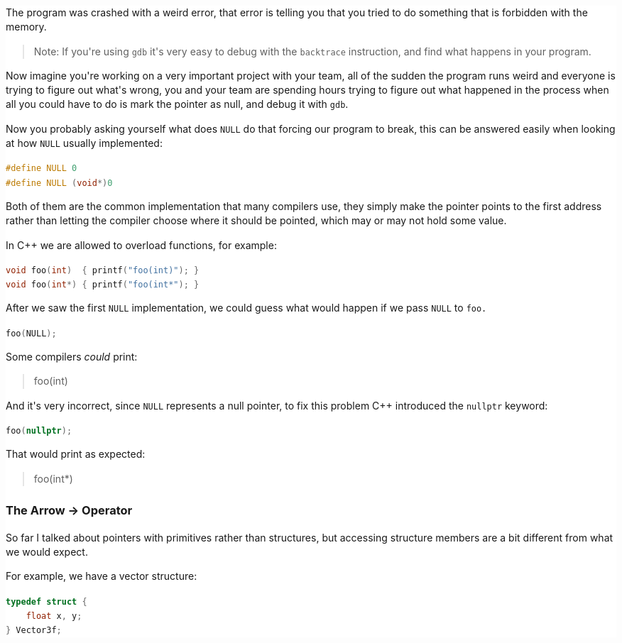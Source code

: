 The program was crashed with a weird error, that error is telling you that you tried to do something that is forbidden with the memory.

> Note: If you're using `gdb` it's very easy to debug with the `backtrace` instruction, and find what happens in your program.

Now imagine you're working on a very important project with your team, all of the sudden the program runs weird and everyone is trying to figure out what's wrong, you and your team are spending hours trying to figure out what happened in the process when all you could have to do is mark the pointer as null, and debug it with `gdb`.

Now you probably asking yourself what does `NULL` do that forcing our program to break, this can be answered easily when looking at how `NULL` usually implemented:

```c
#define NULL 0
#define NULL (void*)0
```

Both of them are the common implementation that many compilers use, they simply make the pointer points to the first address rather than letting the compiler choose where it should be pointed, which may or may not hold some value.

In C++ we are allowed to overload functions, for example:

```c
void foo(int)  { printf("foo(int)"); }
void foo(int*) { printf("foo(int*"); } 
```

After we saw the first `NULL` implementation, we could guess what would happen if we pass `NULL` to `foo.`

```c
foo(NULL);
```

Some compilers _could_ print:

> foo\(int\)

And it's very incorrect, since `NULL` represents a null pointer, to fix this problem C++ introduced the `nullptr` keyword:

```c
foo(nullptr);
```

That would print as expected:

> foo\(int\*\)

### The Arrow -&gt; Operator

So far I talked about pointers with primitives rather than structures, but accessing structure members are a bit different from what we would expect.

For example, we have a vector structure:

```cpp
typedef struct {
    float x, y;
} Vector3f;
```
